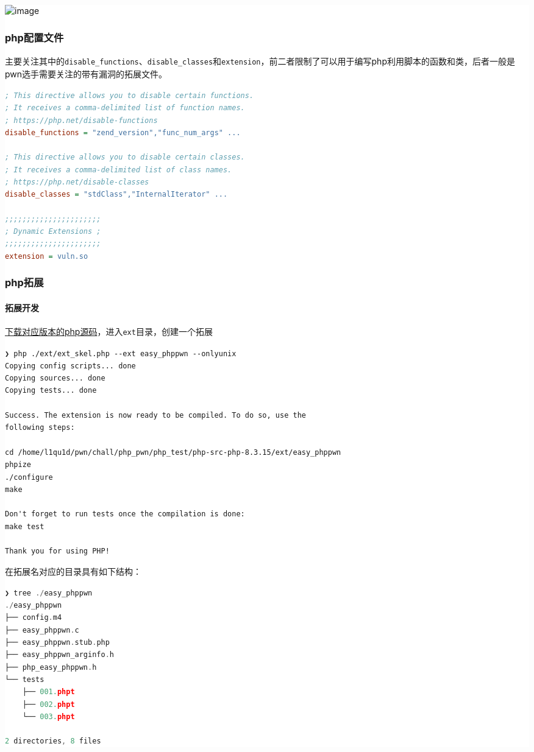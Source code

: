 ![image](http://127.0.0.1:49715/assets/image-20250410163258-yxu9qe1.png)​

### php配置文件

主要关注其中的`disable_functions`​、`disable_classes`​和`extension`​，前二者限制了可以用于编写php利用脚本的函数和类，后者一般是pwn选手需要关注的带有漏洞的拓展文件。

```ini
; This directive allows you to disable certain functions.
; It receives a comma-delimited list of function names.
; https://php.net/disable-functions
disable_functions = "zend_version","func_num_args" ...

; This directive allows you to disable certain classes.
; It receives a comma-delimited list of class names.
; https://php.net/disable-classes
disable_classes = "stdClass","InternalIterator" ...

;;;;;;;;;;;;;;;;;;;;;;
; Dynamic Extensions ;
;;;;;;;;;;;;;;;;;;;;;;
extension = vuln.so
```

### php拓展

#### 拓展开发

[下载对应版本的php源码](https://github.com/php/php-src/releases)，进入`ext`​目录，创建一个拓展

```shell
❯ php ./ext/ext_skel.php --ext easy_phppwn --onlyunix
Copying config scripts... done
Copying sources... done
Copying tests... done

Success. The extension is now ready to be compiled. To do so, use the
following steps:

cd /home/l1qu1d/pwn/chall/php_pwn/php_test/php-src-php-8.3.15/ext/easy_phppwn
phpize
./configure
make

Don't forget to run tests once the compilation is done:
make test

Thank you for using PHP!
```

在拓展名对应的目录具有如下结构：

```c
❯ tree ./easy_phppwn
./easy_phppwn
├── config.m4
├── easy_phppwn.c
├── easy_phppwn.stub.php
├── easy_phppwn_arginfo.h
├── php_easy_phppwn.h
└── tests
    ├── 001.phpt
    ├── 002.phpt
    └── 003.phpt

2 directories, 8 files
```